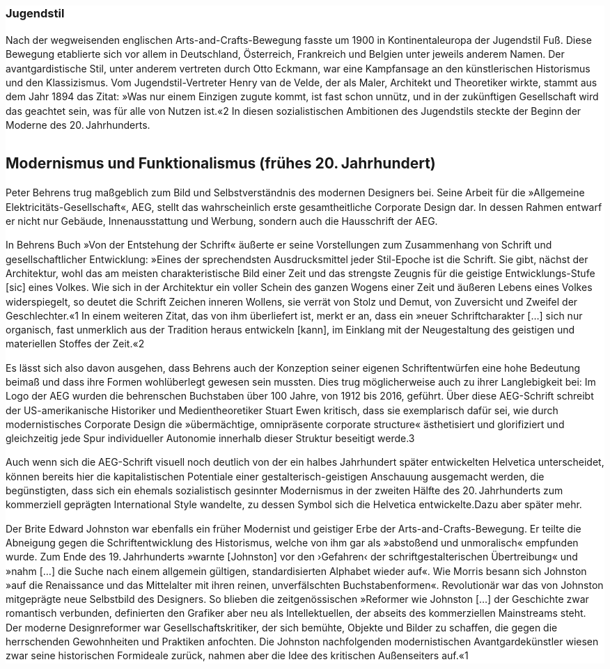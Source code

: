 ### Jugendstil

Nach der wegweisenden englischen Arts-and-Crafts-Bewegung fasste um 1900 in Kontinentaleuropa der Jugendstil Fuß. Diese Bewegung etablierte sich vor allem in Deutschland, Österreich, Frankreich und Belgien unter jeweils anderem Namen. Der avantgardistische Stil, unter anderem vertreten durch Otto Eckmann, war eine Kampfansage an den künstlerischen Historismus und den Klassizismus. Vom Jugendstil-Vertreter Henry van de Velde, der als Maler, Architekt und Theoretiker wirkte, stammt aus dem Jahr 1894 das Zitat: »Was nur einem Einzigen zugute kommt, ist fast schon unnütz, und in der zukünftigen Gesellschaft wird das geachtet sein, was für alle von Nutzen ist.«2 In diesen sozialistischen Ambitionen des Jugendstils steckte der Beginn der Moderne des 20. Jahrhunderts.

## Modernismus und Funktionalismus (frühes 20. Jahrhundert)

Peter Behrens trug maßgeblich zum Bild und Selbstverständnis des modernen Designers bei. Seine Arbeit für die »Allgemeine Elektricitäts-Gesellschaft«, AEG, stellt das wahrscheinlich erste gesamtheitliche Corporate Design dar. In dessen Rahmen entwarf er nicht nur Gebäude, Innenausstattung und Werbung, sondern auch die Hausschrift der AEG.

In Behrens Buch »Von der Entstehung der Schrift« äußerte er seine Vorstellungen zum Zusammenhang von Schrift und gesellschaftlicher Entwicklung: »Eines der sprechendsten Ausdrucksmittel jeder Stil-Epoche ist die Schrift. Sie gibt, nächst der Architektur, wohl das am meisten charakteristische Bild einer Zeit und das strengste Zeugnis für die geistige Entwicklungs-Stufe [sic] eines Volkes. Wie sich in der Architektur ein voller Schein des ganzen Wogens einer Zeit und äußeren Lebens eines Volkes widerspiegelt, so deutet die Schrift Zeichen inneren Wollens, sie verrät von Stolz und Demut, von Zuversicht und Zweifel der Geschlechter.«1 In einem weiteren Zitat, das von ihm überliefert ist, merkt er an, dass ein »neuer Schriftcharakter […] sich nur organisch, fast unmerklich aus der Tradition heraus entwickeln [kann], im Einklang mit der Neugestaltung des geistigen und materiellen Stoffes der Zeit.«2

Es lässt sich also davon ausgehen, dass Behrens auch der Konzeption seiner eigenen Schriftentwürfen eine hohe Bedeutung beimaß und dass ihre Formen wohlüberlegt gewesen sein mussten. Dies trug möglicherweise auch zu ihrer Langlebigkeit bei: Im Logo der AEG wurden die behrenschen Buchstaben über 100 Jahre, von 1912 bis 2016, geführt. Über diese AEG-Schrift schreibt der US-amerikanische Historiker und Medientheoretiker Stuart Ewen kritisch, dass sie exemplarisch dafür sei, wie durch modernistisches Corporate Design die »übermächtige, omnipräsente corporate structure« ästhetisiert und glorifiziert und gleichzeitig jede Spur individueller Autonomie innerhalb dieser Struktur beseitigt werde.3

Auch wenn sich die AEG-Schrift visuell noch deutlich von der ein halbes Jahrhundert später entwickelten Helvetica unterscheidet, können bereits hier die kapitalistischen Potentiale einer gestalterisch-geistigen Anschauung ausgemacht werden, die begünstigten, dass sich ein ehemals sozialistisch gesinnter Modernismus in der zweiten Hälfte des 20. Jahrhunderts zum kommerziell geprägten International Style wandelte, zu dessen Symbol sich die Helvetica entwickelte.Dazu aber später mehr.

Der Brite Edward Johnston war ebenfalls ein früher Modernist und geistiger Erbe der Arts-and-Crafts-Bewegung. Er teilte die Abneigung gegen die Schriftentwicklung des Historismus, welche von ihm gar als »abstoßend und unmoralisch« empfunden wurde. Zum Ende des 19. Jahrhunderts »warnte [Johnston] vor den ›Gefahren‹ der schriftgestalterischen Übertreibung« und »nahm […] die Suche nach einem allgemein gültigen, standardisierten Alphabet wieder auf«. Wie Morris besann sich Johnston »auf die Renaissance und das Mittelalter mit ihren reinen, unverfälschten Buchstabenformen«. Revolutionär war das von Johnston mitgeprägte neue Selbstbild des Designers. So blieben die zeitgenössischen »Reformer wie Johnston […] der Geschichte zwar romantisch verbunden, definierten den Grafiker aber neu als Intellektuellen, der abseits des kommerziellen Mainstreams steht. Der moderne Designreformer war Gesellschaftskritiker, der sich bemühte, Objekte und Bilder zu schaffen, die gegen die herrschenden Gewohnheiten und Praktiken anfochten. Die Johnston nachfolgenden modernistischen Avantgardekünstler wiesen zwar seine historischen Formideale zurück, nahmen aber die Idee des kritischen Außenseiters auf.«1
